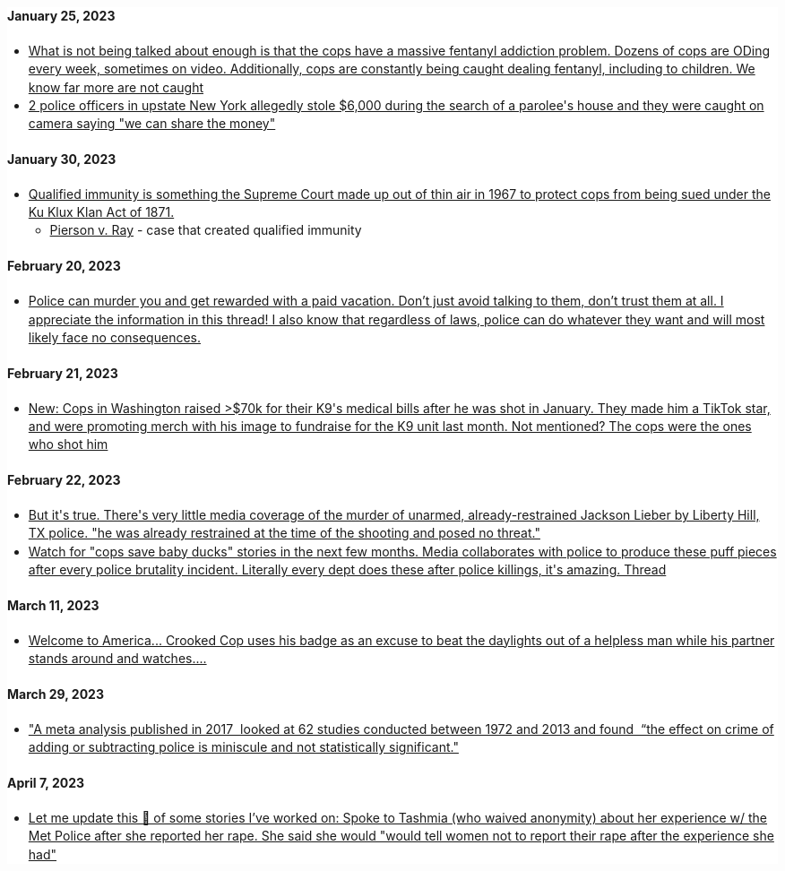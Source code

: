 #### January 25, 2023
* [What is not being talked about enough is that the cops have a massive fentanyl addiction problem. Dozens of cops are ODing every week, sometimes on video. Additionally, cops are constantly being caught dealing fentanyl, including to children. We know far more are not caught](https://twitter.com/elmforkJBGC/status/1617968002863075328)
* [2 police officers in upstate New York allegedly stole $6,000 during the search of a parolee's house and they were caught on camera saying "we can share the money"](https://twitter.com/snacklesbian/status/1618333698213961728)

#### January 30, 2023
- [Qualified immunity is something the Supreme Court made up out of thin air in 1967 to protect cops from being sued under the Ku Klux Klan Act of 1871.](https://twitter.com/TylerAlbertario/status/1619426188317044739)
	- [Pierson v. Ray](https://en.wikipedia.org/wiki/Pierson_v._Ray) - case that created qualified immunity

#### February 20, 2023
- [Police can murder you and get rewarded with a paid vacation. Don’t just avoid talking to them, don’t trust them at all. I appreciate the information in this thread! I also know that regardless of laws, police can do whatever they want and will most likely face no consequences.](https://twitter.com/moontwerk/status/1626522275494100992)

#### February 21, 2023
- [New: Cops in Washington raised >$70k for their K9's medical bills after he was shot in January. They made him a TikTok star, and were promoting merch with his image to fundraise for the K9 unit last month. Not mentioned? The cops were the ones who shot him](https://twitter.com/akela_lacy/status/1379178368869015553)

#### February 22, 2023
- [But it's true. There's very little media coverage of the murder of unarmed, already-restrained Jackson Lieber by Liberty Hill, TX police. "he was already restrained at the time of the shooting and posed no threat."](https://twitter.com/OLAASM/status/1628448340353462274)
- [Watch for "cops save baby ducks" stories in the next few months. Media collaborates with police to produce these puff pieces after every police brutality incident. Literally every dept does these after police killings, it's amazing. Thread](https://twitter.com/HamasakiLaw/status/1620450391149391873)

#### March 11, 2023
* [Welcome to America... Crooked Cop uses his badge as an excuse to beat the daylights out of a helpless man while his partner stands around and watches....](https://twitter.com/FightHaven/status/1634562344830500866)

#### March 29, 2023
- ["A meta analysis published in 2017  looked at 62 studies conducted between 1972 and 2013 and found  “the effect on crime of adding or subtracting police is miniscule and not statistically significant."](https://twitter.com/nwbtcw/status/1641084363709247488)

#### April 7, 2023
* [Let me update this 🧵 of some stories I’ve worked on: Spoke to Tashmia (who waived anonymity) about her experience w/ the Met Police after she reported her rape. She said she would "would tell women not to report their rape after the experience she had"](https://twitter.com/helloiammariam/status/1639590732473180160)
